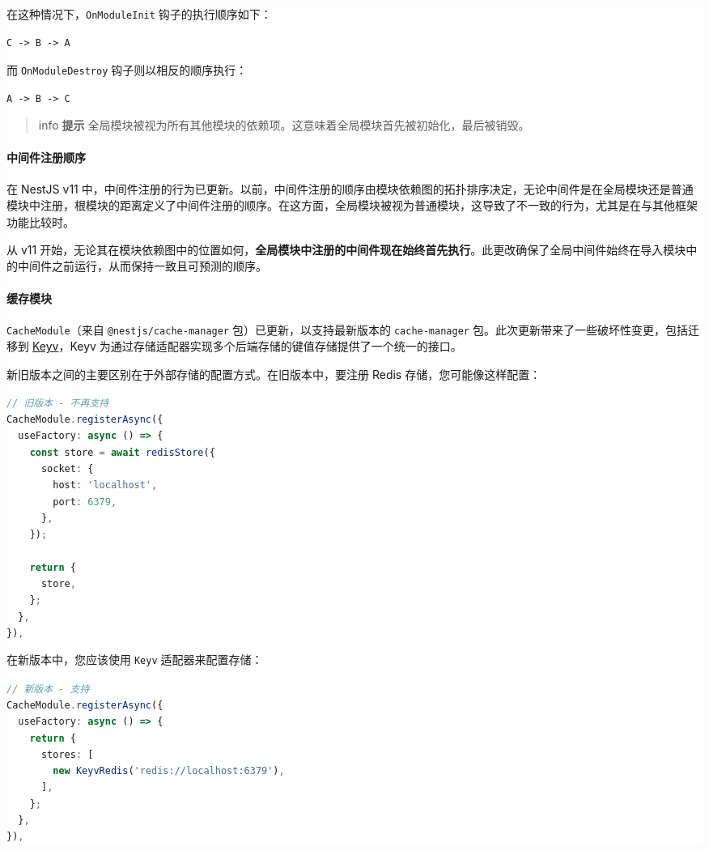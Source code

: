 在这种情况下，`OnModuleInit` 钩子的执行顺序如下：

```plaintext
C -> B -> A
```

而 `OnModuleDestroy` 钩子则以相反的顺序执行：

```plaintext
A -> B -> C
```

> info **提示** 全局模块被视为所有其他模块的依赖项。这意味着全局模块首先被初始化，最后被销毁。

#### 中间件注册顺序

在 NestJS v11 中，中间件注册的行为已更新。以前，中间件注册的顺序由模块依赖图的拓扑排序决定，无论中间件是在全局模块还是普通模块中注册，根模块的距离定义了中间件注册的顺序。在这方面，全局模块被视为普通模块，这导致了不一致的行为，尤其是在与其他框架功能比较时。

从 v11 开始，无论其在模块依赖图中的位置如何，**全局模块中注册的中间件现在始终首先执行**。此更改确保了全局中间件始终在导入模块中的中间件之前运行，从而保持一致且可预测的顺序。

#### 缓存模块

`CacheModule`（来自 `@nestjs/cache-manager` 包）已更新，以支持最新版本的 `cache-manager` 包。此次更新带来了一些破坏性变更，包括迁移到 [Keyv](https://keyv.org/)，Keyv 为通过存储适配器实现多个后端存储的键值存储提供了一个统一的接口。

新旧版本之间的主要区别在于外部存储的配置方式。在旧版本中，要注册 Redis 存储，您可能像这样配置：

```ts
// 旧版本 - 不再支持
CacheModule.registerAsync({
  useFactory: async () => {
    const store = await redisStore({
      socket: {
        host: 'localhost',
        port: 6379,
      },
    });

    return {
      store,
    };
  },
}),
```

在新版本中，您应该使用 `Keyv` 适配器来配置存储：

```ts
// 新版本 - 支持
CacheModule.registerAsync({
  useFactory: async () => {
    return {
      stores: [
        new KeyvRedis('redis://localhost:6379'),
      ],
    };
  },
}),
```
